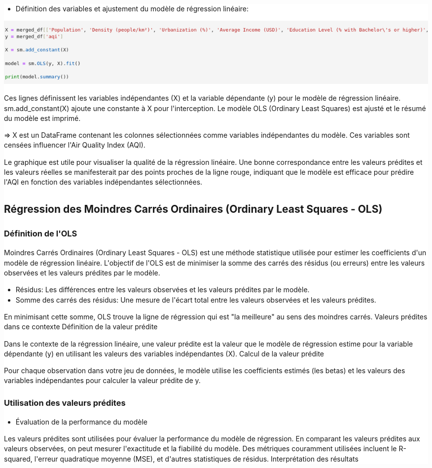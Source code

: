 - Définition des variables et ajustement du modèle de régression linéaire:

[![Définition des variables et ajustement du modèle de régression linéaire](utils/screenshoot/pollution_analysis3.png)](utils/screenshoot/pollution_analysis3.png)


Ces lignes définissent les variables indépendantes (X) et la variable dépendante (y) pour le modèle de régression linéaire. sm.add_constant(X) ajoute une constante à X pour l'interception. Le modèle OLS (Ordinary Least Squares) est ajusté et le résumé du modèle est imprimé.

=> X est un DataFrame contenant les colonnes sélectionnées comme variables indépendantes du modèle. Ces variables sont censées influencer l'Air Quality Index (AQI).


Le graphique est utile pour visualiser la qualité de la régression linéaire. Une bonne correspondance entre les valeurs prédites et les valeurs réelles se manifesterait par des points proches de la ligne rouge, indiquant que le modèle est efficace pour prédire l'AQI en fonction des variables indépendantes sélectionnées.

## Régression des Moindres Carrés Ordinaires (Ordinary Least Squares - OLS)
### Définition de l'OLS

Moindres Carrés Ordinaires (Ordinary Least Squares - OLS) est une méthode statistique utilisée pour estimer les coefficients d'un modèle de régression linéaire. L'objectif de l'OLS est de minimiser la somme des carrés des résidus (ou erreurs) entre les valeurs observées et les valeurs prédites par le modèle.

* Résidus: Les différences entre les valeurs observées et les valeurs prédites par le modèle.
* Somme des carrés des résidus: Une mesure de l'écart total entre les valeurs observées et les valeurs prédites.

En minimisant cette somme, OLS trouve la ligne de régression qui est "la meilleure" au sens des moindres carrés.
Valeurs prédites dans ce contexte
Définition de la valeur prédite

Dans le contexte de la régression linéaire, une valeur prédite est la valeur que le modèle de régression estime pour la variable dépendante (y) en utilisant les valeurs des variables indépendantes (X).
Calcul de la valeur prédite

Pour chaque observation dans votre jeu de données, le modèle utilise les coefficients estimés (les betas) et les valeurs des variables indépendantes pour calculer la valeur prédite de y.

### Utilisation des valeurs prédites
- Évaluation de la performance du modèle

Les valeurs prédites sont utilisées pour évaluer la performance du modèle de régression. En comparant les valeurs prédites aux valeurs observées, on peut mesurer l'exactitude et la fiabilité du modèle. Des métriques couramment utilisées incluent le R-squared, l'erreur quadratique moyenne (MSE), et d'autres statistiques de résidus.
Interprétation des résultats
